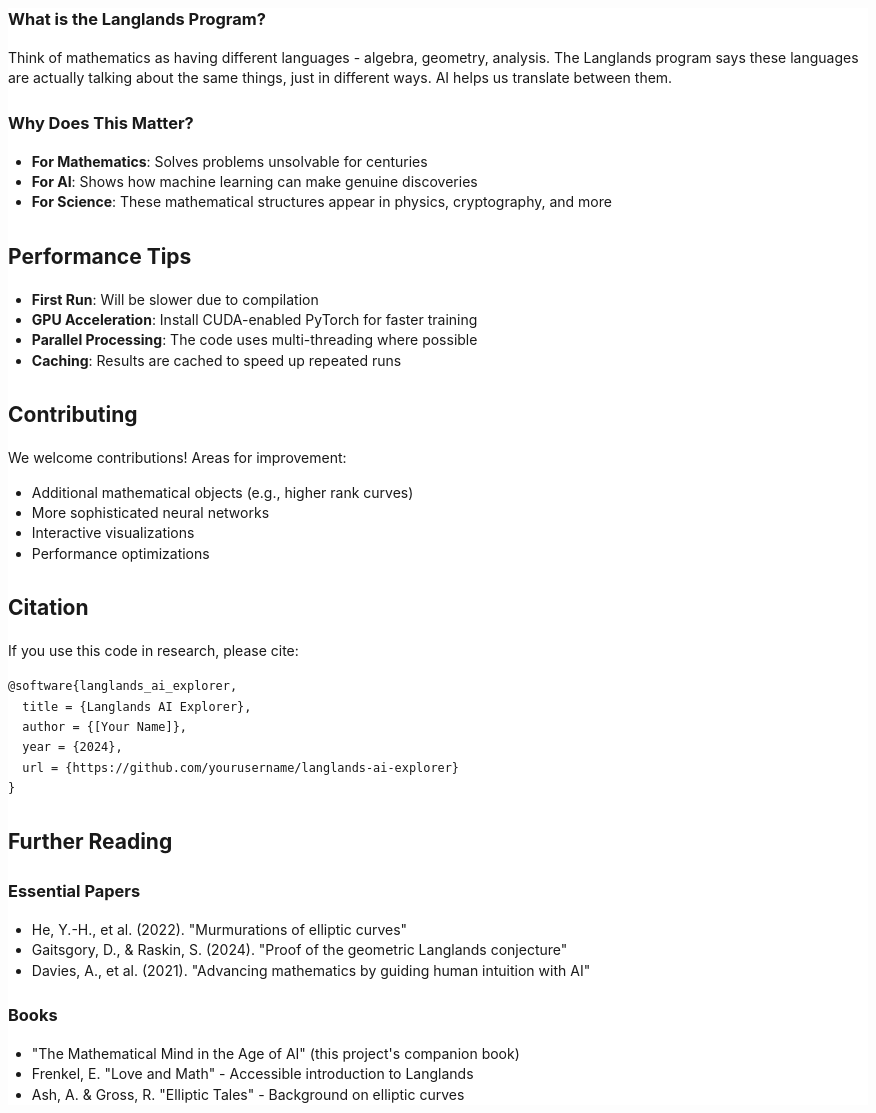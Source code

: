 ### What is the Langlands Program?
Think of mathematics as having different languages - algebra, geometry, analysis. The Langlands program says these languages are actually talking about the same things, just in different ways. AI helps us translate between them.

### Why Does This Matter?
- **For Mathematics**: Solves problems unsolvable for centuries
- **For AI**: Shows how machine learning can make genuine discoveries
- **For Science**: These mathematical structures appear in physics, cryptography, and more

## Performance Tips

- **First Run**: Will be slower due to compilation
- **GPU Acceleration**: Install CUDA-enabled PyTorch for faster training
- **Parallel Processing**: The code uses multi-threading where possible
- **Caching**: Results are cached to speed up repeated runs

## Contributing

We welcome contributions! Areas for improvement:
- Additional mathematical objects (e.g., higher rank curves)
- More sophisticated neural networks
- Interactive visualizations
- Performance optimizations

## Citation

If you use this code in research, please cite:
```
@software{langlands_ai_explorer,
  title = {Langlands AI Explorer},
  author = {[Your Name]},
  year = {2024},
  url = {https://github.com/yourusername/langlands-ai-explorer}
}
```

## Further Reading

### Essential Papers
- He, Y.-H., et al. (2022). "Murmurations of elliptic curves"
- Gaitsgory, D., & Raskin, S. (2024). "Proof of the geometric Langlands conjecture"
- Davies, A., et al. (2021). "Advancing mathematics by guiding human intuition with AI"

### Books
- "The Mathematical Mind in the Age of AI" (this project's companion book)
- Frenkel, E. "Love and Math" - Accessible introduction to Langlands
- Ash, A. & Gross, R. "Elliptic Tales" - Background on elliptic curves
